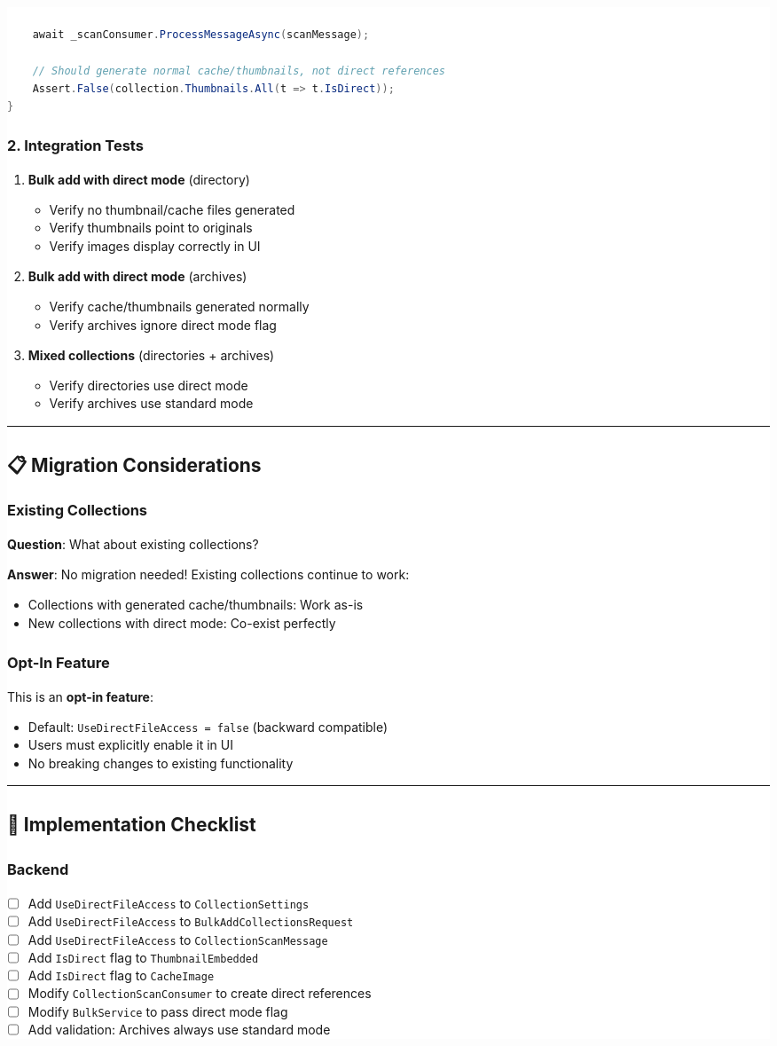 ```csharp
    
    await _scanConsumer.ProcessMessageAsync(scanMessage);
    
    // Should generate normal cache/thumbnails, not direct references
    Assert.False(collection.Thumbnails.All(t => t.IsDirect));
}
```

### 2. Integration Tests

1. **Bulk add with direct mode** (directory)
   - Verify no thumbnail/cache files generated
   - Verify thumbnails point to originals
   - Verify images display correctly in UI

2. **Bulk add with direct mode** (archives)
   - Verify cache/thumbnails generated normally
   - Verify archives ignore direct mode flag

3. **Mixed collections** (directories + archives)
   - Verify directories use direct mode
   - Verify archives use standard mode

---

## 📋 Migration Considerations

### Existing Collections

**Question**: What about existing collections?

**Answer**: No migration needed! Existing collections continue to work:
- Collections with generated cache/thumbnails: Work as-is
- New collections with direct mode: Co-exist perfectly

### Opt-In Feature

This is an **opt-in feature**:
- Default: `UseDirectFileAccess = false` (backward compatible)
- Users must explicitly enable it in UI
- No breaking changes to existing functionality

---

## 🎯 Implementation Checklist

### Backend

- [ ] Add `UseDirectFileAccess` to `CollectionSettings`
- [ ] Add `UseDirectFileAccess` to `BulkAddCollectionsRequest`
- [ ] Add `UseDirectFileAccess` to `CollectionScanMessage`
- [ ] Add `IsDirect` flag to `ThumbnailEmbedded`
- [ ] Add `IsDirect` flag to `CacheImage`
- [ ] Modify `CollectionScanConsumer` to create direct references
- [ ] Modify `BulkService` to pass direct mode flag
- [ ] Add validation: Archives always use standard mode
